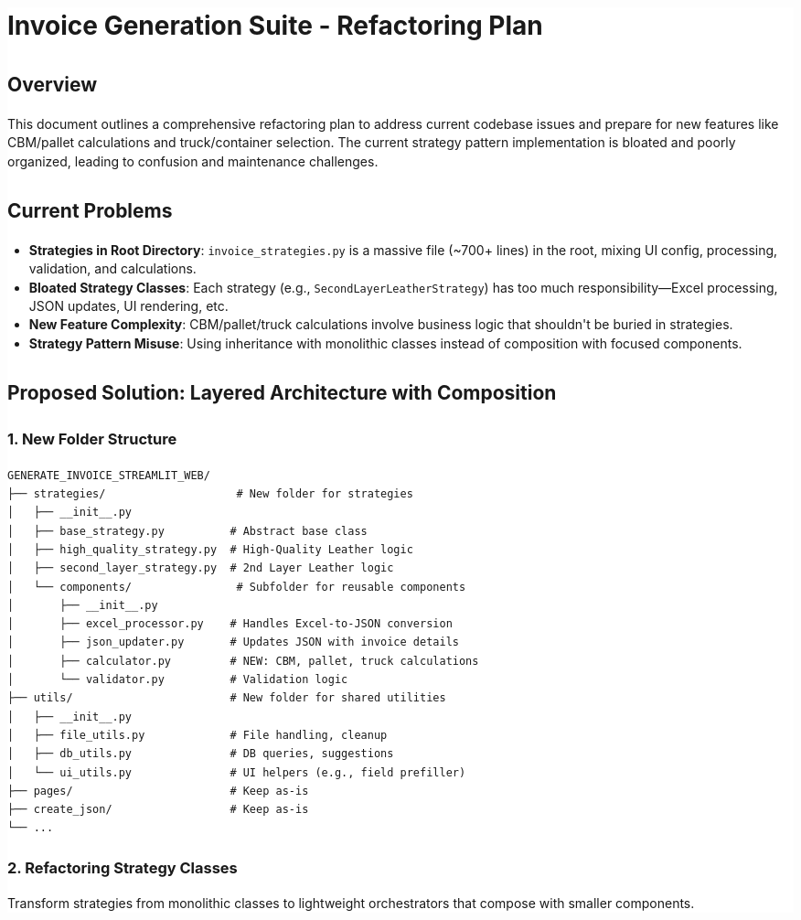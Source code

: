 # Invoice Generation Suite - Refactoring Plan

## Overview
This document outlines a comprehensive refactoring plan to address current codebase issues and prepare for new features like CBM/pallet calculations and truck/container selection. The current strategy pattern implementation is bloated and poorly organized, leading to confusion and maintenance challenges.

## Current Problems
- **Strategies in Root Directory**: `invoice_strategies.py` is a massive file (~700+ lines) in the root, mixing UI config, processing, validation, and calculations.
- **Bloated Strategy Classes**: Each strategy (e.g., `SecondLayerLeatherStrategy`) has too much responsibility—Excel processing, JSON updates, UI rendering, etc.
- **New Feature Complexity**: CBM/pallet/truck calculations involve business logic that shouldn't be buried in strategies.
- **Strategy Pattern Misuse**: Using inheritance with monolithic classes instead of composition with focused components.

## Proposed Solution: Layered Architecture with Composition

### 1. New Folder Structure
```
GENERATE_INVOICE_STREAMLIT_WEB/
├── strategies/                    # New folder for strategies
│   ├── __init__.py
│   ├── base_strategy.py          # Abstract base class
│   ├── high_quality_strategy.py  # High-Quality Leather logic
│   ├── second_layer_strategy.py  # 2nd Layer Leather logic
│   └── components/                # Subfolder for reusable components
│       ├── __init__.py
│       ├── excel_processor.py    # Handles Excel-to-JSON conversion
│       ├── json_updater.py       # Updates JSON with invoice details
│       ├── calculator.py         # NEW: CBM, pallet, truck calculations
│       └── validator.py          # Validation logic
├── utils/                        # New folder for shared utilities
│   ├── __init__.py
│   ├── file_utils.py             # File handling, cleanup
│   ├── db_utils.py               # DB queries, suggestions
│   └── ui_utils.py               # UI helpers (e.g., field prefiller)
├── pages/                        # Keep as-is
├── create_json/                  # Keep as-is
└── ...
```

### 2. Refactoring Strategy Classes
Transform strategies from monolithic classes to lightweight orchestrators that compose with smaller components.

